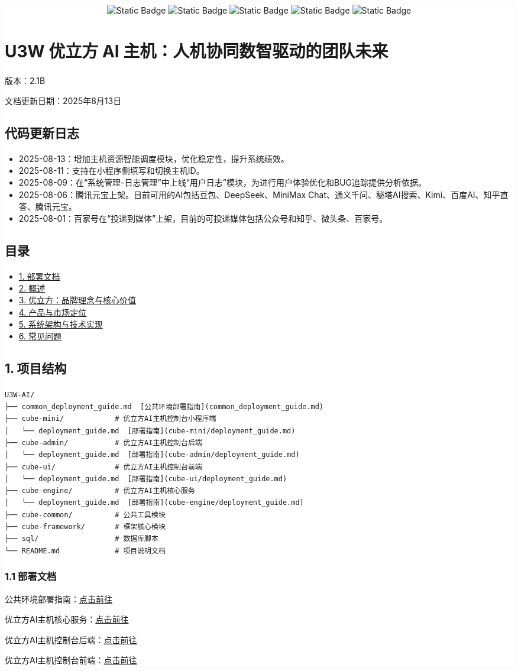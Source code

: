 <p align="center"><img alt="Static Badge" src="https://img.shields.io/badge/MySQL-5.7-blue"> <img alt="Static Badge" src="https://img.shields.io/badge/JDK-17-blue"> <img alt="Static Badge" src="https://img.shields.io/badge/Spring%20Boot-3.2.5-blue"> <img alt="Static Badge" src="https://img.shields.io/badge/Redis-6.0%2B-blue"> <img alt="Static Badge" src="https://img.shields.io/badge/License-AGPL3.0-blue"></p>

# U3W 优立方 AI 主机：人机协同数智驱动的团队未来

版本：2.1B

文档更新日期：2025年8月13日

## 代码更新日志

- 2025-08-13：增加主机资源智能调度模块，优化稳定性，提升系统绩效。
- 2025-08-11：支持在小程序侧填写和切换主机ID。
- 2025-08-09：在“系统管理-日志管理”中上线“用户日志”模块，为进行用户体验优化和BUG追踪提供分析依据。
- 2025-08-06：腾讯元宝上架。目前可用的AI包括豆包、DeepSeek、MiniMax Chat、通义千问、秘塔AI搜索、Kimi、百度AI、知乎直答、腾讯元宝。
- 2025-08-01：百家号在“投递到媒体”上架，目前的可投递媒体包括公众号和知乎、微头条、百家号。
## 目录

- [1. 部署文档](#1-项目结构)
- [2. 概述](#2-概述)
- [3. 优立方：品牌理念与核心价值](#3-优立方品牌理念与核心价值)
- [4. 产品与市场定位](#4-产品家族与市场定位)
- [5. 系统架构与技术实现](#5-系统架构与技术实现)
- [6. 常见问题](#6-常见问题)

## 1. 项目结构

```
U3W-AI/
├── common_deployment_guide.md  [公共环境部署指南](common_deployment_guide.md)
├── cube-mini/            # 优立方AI主机控制台小程序端
│   └── deployment_guide.md  [部署指南](cube-mini/deployment_guide.md)
├── cube-admin/           # 优立方AI主机控制台后端
│   └── deployment_guide.md  [部署指南](cube-admin/deployment_guide.md)
├── cube-ui/              # 优立方AI主机控制台前端
│   └── deployment_guide.md  [部署指南](cube-ui/deployment_guide.md)
├── cube-engine/          # 优立方AI主机核心服务
│   └── deployment_guide.md  [部署指南](cube-engine/deployment_guide.md)
├── cube-common/          # 公共工具模块
├── cube-framework/       # 框架核心模块
├── sql/                  # 数据库脚本
└── README.md             # 项目说明文档
```
### 1.1 部署文档
公共环境部署指南：[点击前往](common_deployment_guide.md)

优立方AI主机核心服务：[点击前往](cube-engine/deployment_guide.md)

优立方AI主机控制台后端：[点击前往](cube-admin/deployment_guide.md)

优立方AI主机控制台前端：[点击前往](cube-ui/deployment_guide.md)
